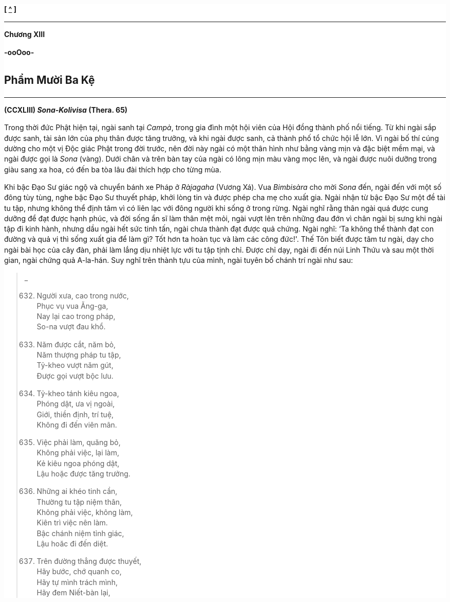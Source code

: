 **[ [^](#top) ]**

---

**Chương XIII**

**-ooOoo-**

## Phẩm Mười Ba Kệ

---

**(CCXLIII) _Sona-Kolivisa_ (Thera. 65)**

Trong thời đức Phật hiện tại, ngài sanh tại _Campà_, trong gia đình một hội viên của Hội đồng thành phố nổi tiếng. Từ khi ngài sắp được sanh, tài sản lớn của phụ thân được tăng trưởng, và khi ngài được sanh, cả thành phố tổ chức hội lễ lớn. Vì ngài bố thí cúng dường cho một vị Ðộc giác Phật trong đời trước, nên đời này ngài có một thân hình như bằng vàng mịn và đặc biệt mềm mại, và ngài được gọi là _Sona_ (vàng). Dưới chân và trên bàn tay của ngài có lông mịn màu vàng mọc lên, và ngài được nuôi dưỡng trong giàu sang xa hoa, có đến ba tòa lâu đài thích hợp cho từng mùa.

Khi bậc Ðạo Sư giác ngộ và chuyển bánh xe Pháp ở _Ràjagaha_ (Vương Xá). Vua _Bimbisàra_ cho mời _Sona_ đến, ngài đến với một số đông tùy tùng, nghe bậc Ðạo Sư thuyết pháp, khởi lòng tin và được phép cha mẹ cho xuất gia. Ngài nhận từ bậc Ðạo Sư một đề tài tu tập, nhưng không thể định tâm vì có liên lạc với đông người khi sống ở trong rừng. Ngài nghĩ rằng thân ngài quá được cung dưỡng để đạt được hạnh phúc, và đời sống ẩn sĩ làm thân mệt mỏi, ngài vượt lên trên những đau đớn vì chân ngài bị sưng khi ngài tập đi kinh hành, nhưng dầu ngài hết sức tinh tấn, ngài chưa thành đạt được quả chứng. Ngài nghĩ: ‘Ta không thể thành đạt con đường và quả vị thì sống xuất gia để làm gì? Tốt hơn ta hoàn tục và làm các công đức!'. Thế Tôn biết được tâm tư ngài, dạy cho ngài bài học của cây đàn, phải làm lắng dịu nhiệt lực với tu tập tịnh chỉ. Ðược chỉ dạy, ngài đi đến núi Linh Thứu và sau một thời gian, ngài chứng quả A-la-hán. Suy nghĩ trên thành tựu của mình, ngài tuyên bố chánh trí ngài như sau:

> _
> 
> 632. Người xưa, cao trong nước,  
> Phục vụ vua Ăng-ga,  
> Nay lại cao trong pháp,  
> So-na vượt đau khổ.
> 
> 633. Năm được cắt, năm bỏ,  
> Năm thượng pháp tu tập,  
> Tỷ-kheo vượt năm gút,  
> Ðược gọi vượt bộc lưu.
> 
> 634. Tỷ-kheo tánh kiêu ngoa,  
> Phóng dật, ưa vị ngoài,  
> Giới, thiền định, trí tuệ,  
> Không đi đến viên mãn.
> 
> 635. Việc phải làm, quăng bỏ,  
> Không phải việc, lại làm,  
> Kẻ kiêu ngoa phóng dật,  
> Lậu hoặc được tăng trưởng.
> 
> 636. Những ai khéo tinh cần,  
> Thường tu tập niệm thân,  
> Không phải việc, không làm,  
> Kiên trì việc nên làm.  
> Bậc chánh niệm tỉnh giác,  
> Lậu hoăc đi đến diệt.
> 
> 637. Trên đường thẳng được thuyết,  
> Hãy bước, chớ quanh co,  
> Hãy tự mình trách mình,  
> Hãy đem Niết-bàn lại,
> 